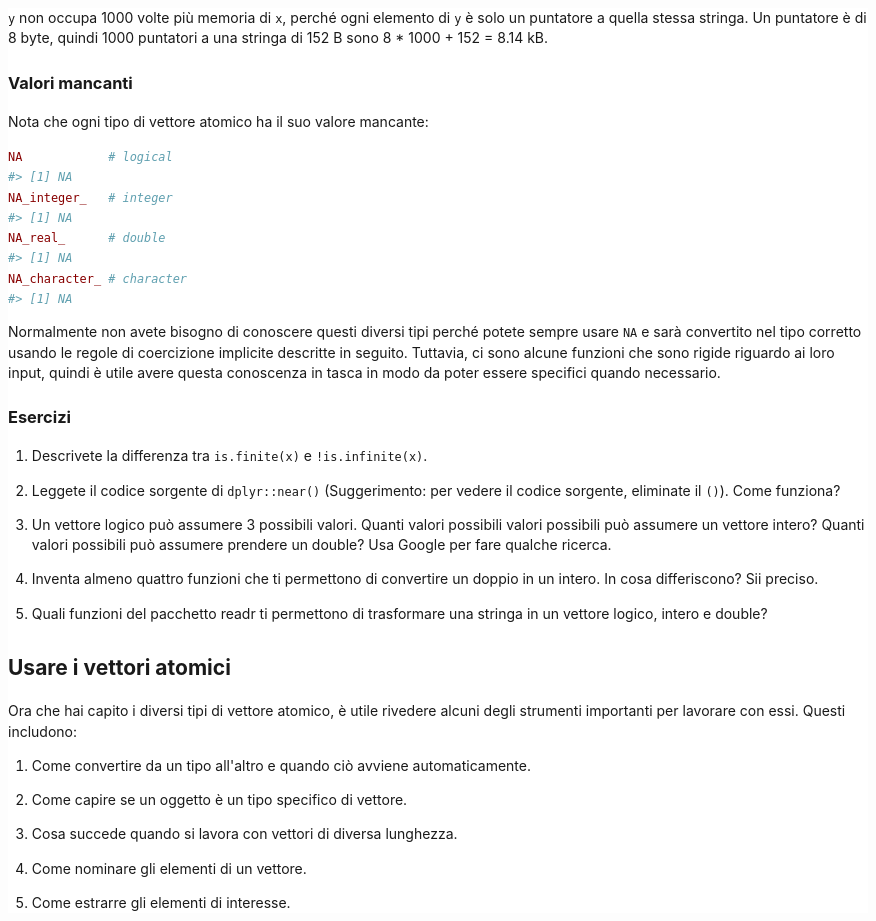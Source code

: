 `y` non occupa 1000 volte più memoria di `x`, perché ogni elemento di `y` è solo un puntatore a quella stessa stringa. Un puntatore è di 8 byte, quindi 1000 puntatori a una stringa di 152 B sono 8 * 1000 + 152 = 8.14 kB.

### Valori mancanti

Nota che ogni tipo di vettore atomico ha il suo valore mancante:


```r
NA            # logical
#> [1] NA
NA_integer_   # integer
#> [1] NA
NA_real_      # double
#> [1] NA
NA_character_ # character
#> [1] NA
```

Normalmente non avete bisogno di conoscere questi diversi tipi perché potete sempre usare `NA` e sarà convertito nel tipo corretto usando le regole di coercizione implicite descritte in seguito. Tuttavia, ci sono alcune funzioni che sono rigide riguardo ai loro input, quindi è utile avere questa conoscenza in tasca in modo da poter essere specifici quando necessario.

### Esercizi

1.  Descrivete la differenza tra `is.finite(x)` e `!is.infinite(x)`.

1.  Leggete il codice sorgente di `dplyr::near()` (Suggerimento: per vedere il codice sorgente,
    eliminate il `()`). Come funziona? 

1.  Un vettore logico può assumere 3 possibili valori. Quanti valori possibili
    valori possibili può assumere un vettore intero? Quanti valori possibili può assumere
    prendere un double? Usa Google per fare qualche ricerca.

1.  Inventa almeno quattro funzioni che ti permettono di convertire un doppio in un
    intero. In cosa differiscono? Sii preciso.
    
1.  Quali funzioni del pacchetto readr ti permettono di trasformare una stringa
    in un vettore logico, intero e double?

## Usare i vettori atomici

Ora che hai capito i diversi tipi di vettore atomico, è utile rivedere alcuni degli strumenti importanti per lavorare con essi. Questi includono:

1.  Come convertire da un tipo all'altro e quando ciò avviene
    automaticamente.

1.  Come capire se un oggetto è un tipo specifico di vettore.

1.  Cosa succede quando si lavora con vettori di diversa lunghezza.

1.  Come nominare gli elementi di un vettore.

1.  Come estrarre gli elementi di interesse.
